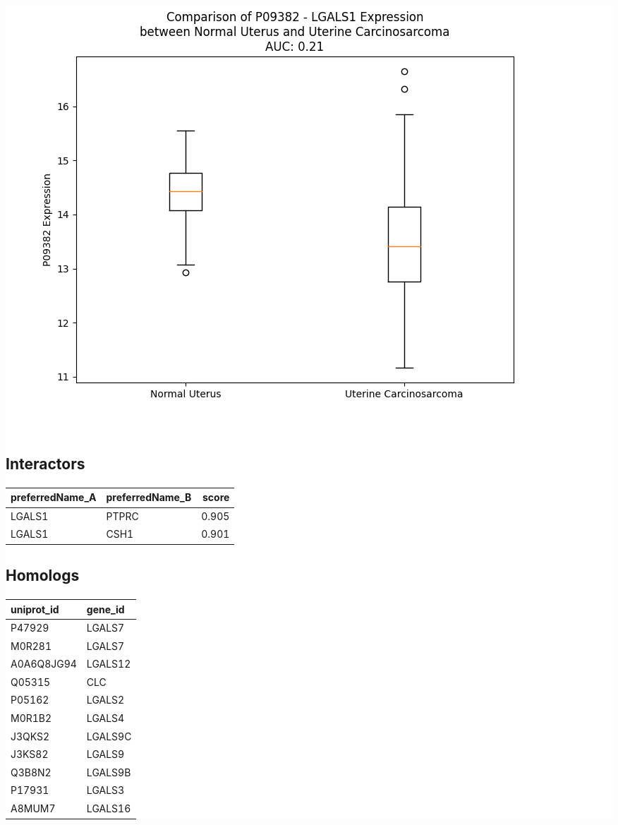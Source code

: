 ![Expression Comparison](./P09382_expression_comparison.png)

## Interactors

| preferredName_A   | preferredName_B   |   score |
|:------------------|:------------------|--------:|
| LGALS1            | PTPRC             |   0.905 |
| LGALS1            | CSH1              |   0.901 |

## Homologs

| uniprot_id   | gene_id   |
|:-------------|:----------|
| P47929       | LGALS7    |
| M0R281       | LGALS7    |
| A0A6Q8JG94   | LGALS12   |
| Q05315       | CLC       |
| P05162       | LGALS2    |
| M0R1B2       | LGALS4    |
| J3QKS2       | LGALS9C   |
| J3KS82       | LGALS9    |
| Q3B8N2       | LGALS9B   |
| P17931       | LGALS3    |
| A8MUM7       | LGALS16   |